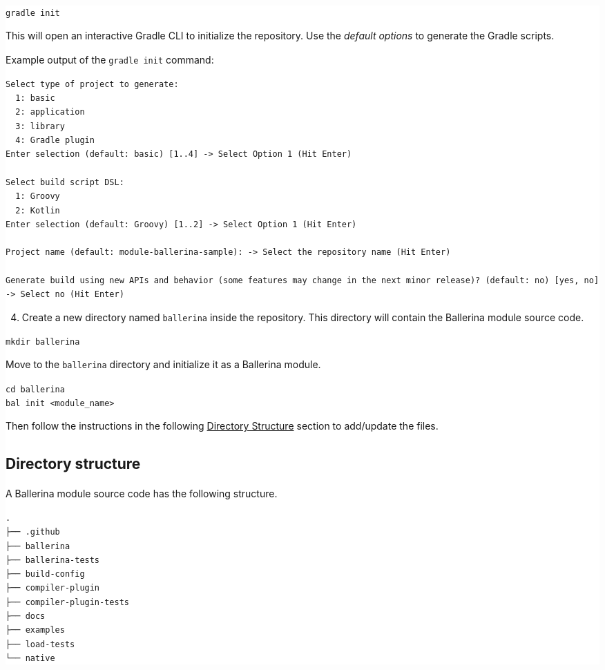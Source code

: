    ```bash
   gradle init
   ```

   This will open an interactive Gradle CLI to initialize the repository. Use the *default options* to generate the Gradle scripts.

   Example output of the `gradle init` command:

   ```none
   Select type of project to generate:
     1: basic
     2: application
     3: library
     4: Gradle plugin
   Enter selection (default: basic) [1..4] -> Select Option 1 (Hit Enter)

   Select build script DSL:
     1: Groovy
     2: Kotlin
   Enter selection (default: Groovy) [1..2] -> Select Option 1 (Hit Enter)

   Project name (default: module-ballerina-sample): -> Select the repository name (Hit Enter)

   Generate build using new APIs and behavior (some features may change in the next minor release)? (default: no) [yes, no] -> Select no (Hit Enter)
   ```

4. Create a new directory named `ballerina` inside the repository. This directory will contain the Ballerina module source code.

```shell
mkdir ballerina
```

Move to the `ballerina` directory and initialize it as a Ballerina module.

```shell
cd ballerina
bal init <module_name>
```

Then follow the instructions in the following [Directory Structure](#directory-structure) section to add/update the files.

## Directory structure

A Ballerina module source code has the following structure.

```shell
.
├── .github
├── ballerina
├── ballerina-tests
├── build-config
├── compiler-plugin
├── compiler-plugin-tests
├── docs
├── examples
├── load-tests
└── native
```
